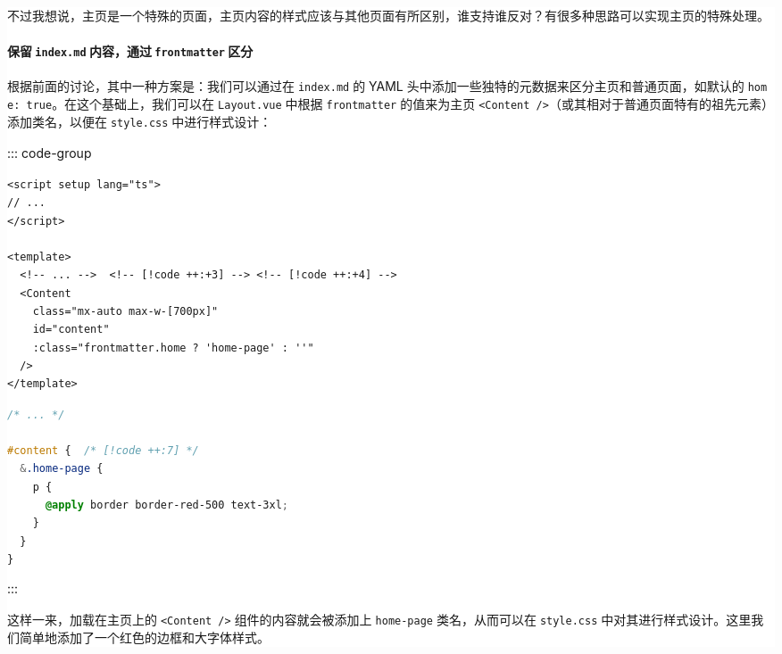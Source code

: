 不过我想说，主页是一个特殊的页面，主页内容的样式应该与其他页面有所区别，谁支持谁反对？有很多种思路可以实现主页的特殊处理。

#### 保留 `index.md` 内容，通过 `frontmatter` 区分

根据前面的讨论，其中一种方案是：我们可以通过在 `index.md` 的 YAML 头中添加一些独特的元数据来区分主页和普通页面，如默认的 `home: true`。在这个基础上，我们可以在 `Layout.vue` 中根据 `frontmatter` 的值来为主页 `<Content />`（或其相对于普通页面特有的祖先元素）添加类名，以便在 `style.css` 中进行样式设计：

::: code-group

```vue [./docs/.vitepress/theme/Layout.vue]
<script setup lang="ts">
// ...
</script>

<template>
  <!-- ... -->  <!-- [!code ++:+3] --> <!-- [!code ++:+4] -->
  <Content
    class="mx-auto max-w-[700px]"
    id="content"
    :class="frontmatter.home ? 'home-page' : ''"
  />
</template>
```

```css [./docs/.vitepress/theme/style.css]
/* ... */

#content {  /* [!code ++:7] */
  &.home-page {
    p {
      @apply border border-red-500 text-3xl;
    }
  }
}

```

:::

这样一来，加载在主页上的 `<Content />` 组件的内容就会被添加上 `home-page` 类名，从而可以在 `style.css` 中对其进行样式设计。这里我们简单地添加了一个红色的边框和大字体样式。
